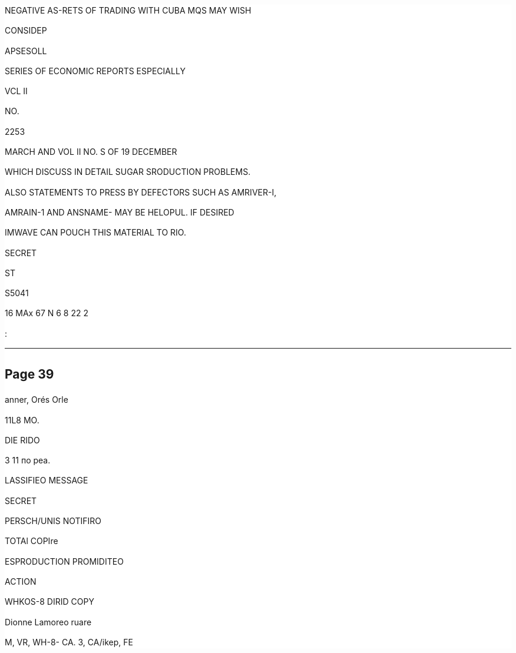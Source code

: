 NEGATIVE AS-RETS OF TRADING WITH CUBA MQS MAY WISH

CONSIDEP

APSESOLL

SERIES OF ECONOMIC REPORTS ESPECIALLY

VCL II

NO.

2253

MARCH AND VOL II NO. S OF 19 DECEMBER

WHICH DISCUSS IN DETAIL SUGAR SRODUCTION PROBLEMS.

ALSO STATEMENTS TO PRESS BY DEFECTORS SUCH AS AMRIVER-I,

AMRAIN-1 AND ANSNAME- MAY BE HELOPUL. IF DESIRED

IMWAVE CAN POUCH THIS MATERIAL TO RIO.

SECRET

ST

S5041

16 MAx 67 N 6 8 22 2

:

---

## Page 39

anner, Orés Orle

11L8 MO.

DIE RIDO

3 11 по реа.

LASSIFIEO MESSAGE

SECRET

PERSCH/UNIS NOTIFIRO

TOTAl COPIre

ESPRODUCTION PROMIDITEO

ACTION

WHKOS-8 DIRID COPY

Dionne Lamoreo ruare

M, VR, WH-8- CA. 3, CA/ikep, FE
